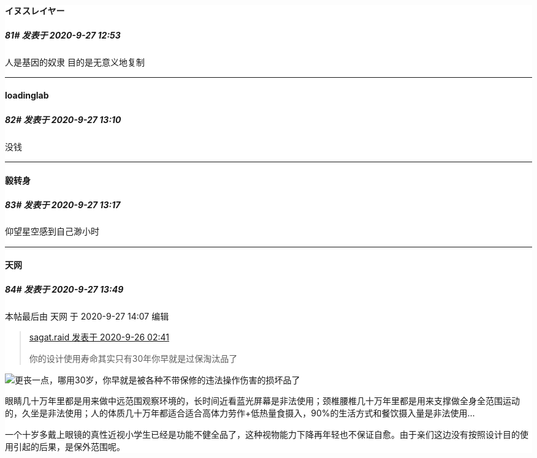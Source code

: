 ####  イヌスレイヤー  
##### 81#       发表于 2020-9-27 12:53




人是基因的奴隶 目的是无意义地复制







-----

####  loadinglab  
##### 82#       发表于 2020-9-27 13:10




没钱







-----

####  毅转身  
##### 83#       发表于 2020-9-27 13:17




仰望星空感到自己渺小时







-----

####  天网  
##### 84#       发表于 2020-9-27 13:49



 本帖最后由 天网 于 2020-9-27 14:07 编辑 
<blockquote><a href="httphttps://bbs.saraba1st.com/2b/forum.php?mod=redirect&amp;goto=findpost&amp;pid=48857270&amp;ptid=1961857" target="_blank">sagat.raid 发表于 2020-9-26 02:41</a>

你的设计使用寿命其实只有30年你早就是过保淘汰品了</blockquote>
<img src="https://static.saraba1st.com/image/smiley/face2017/065.png" referrerpolicy="no-referrer">更丧一点，哪用30岁，你早就是被各种不带保修的违法操作伤害的损坏品了


眼睛几十万年里都是用来做中远范围观察环境的，长时间近看蓝光屏幕是非法使用；颈椎腰椎几十万年里都是用来支撑做全身全范围运动的，久坐是非法使用；人的体质几十万年都适合适合高体力劳作+低热量食摄入，90%的生活方式和餐饮摄入量是非法使用…


一个十岁多戴上眼镜的真性近视小学生已经是功能不健全品了，这种视物能力下降再年轻也不保证自愈。由于亲们这边没有按照设计目的使用引起的后果，是保外范围呢。
